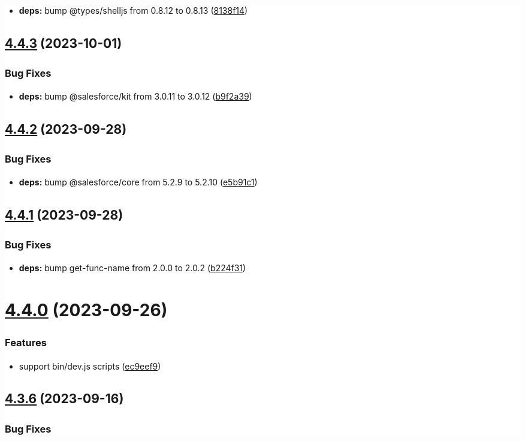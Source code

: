 * **deps:** bump @types/shelljs from 0.8.12 to 0.8.13 ([8138f14](https://github.com/salesforcecli/cli-plugins-testkit/commit/8138f14b3cac57e04101f98701dd9a32fbd5de67))



## [4.4.3](https://github.com/salesforcecli/cli-plugins-testkit/compare/4.4.2...4.4.3) (2023-10-01)


### Bug Fixes

* **deps:** bump @salesforce/kit from 3.0.11 to 3.0.12 ([b9f2a39](https://github.com/salesforcecli/cli-plugins-testkit/commit/b9f2a39a817462cbbc66152f0659bac4e5031469))



## [4.4.2](https://github.com/salesforcecli/cli-plugins-testkit/compare/4.4.1...4.4.2) (2023-09-28)


### Bug Fixes

* **deps:** bump @salesforce/core from 5.2.9 to 5.2.10 ([e5b91c1](https://github.com/salesforcecli/cli-plugins-testkit/commit/e5b91c14fd82d701ea0e097b69c78dd990994945))



## [4.4.1](https://github.com/salesforcecli/cli-plugins-testkit/compare/4.4.0...4.4.1) (2023-09-28)


### Bug Fixes

* **deps:** bump get-func-name from 2.0.0 to 2.0.2 ([b224f31](https://github.com/salesforcecli/cli-plugins-testkit/commit/b224f31a64a421d8f2370a67970f29e125ab56ec))



# [4.4.0](https://github.com/salesforcecli/cli-plugins-testkit/compare/4.3.6...4.4.0) (2023-09-26)


### Features

* support bin/dev.js scripts ([ec9eef9](https://github.com/salesforcecli/cli-plugins-testkit/commit/ec9eef9ca9e21dc5f0002cfcec6027ad7e5082b7))



## [4.3.6](https://github.com/salesforcecli/cli-plugins-testkit/compare/4.3.5...4.3.6) (2023-09-16)


### Bug Fixes
